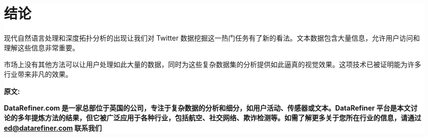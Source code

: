 # 结论

现代自然语言处理和深度拓扑分析的出现让我们对 Twitter 数据挖掘这一热门任务有了新的看法。文本数据包含大量信息，允许用户访问和理解这些信息非常重要。

市场上没有其他方法可以让用户处理如此大量的数据，同时为这些复杂数据集的分析提供如此逼真的视觉效果。这项技术已被证明能为许多行业带来非凡的效果。

**原文:**[](https://datarefiner.com/feed/covid-twitter)

**DataRefiner.com 是一家总部位于英国的公司，专注于复杂数据的分析和细分，如用户活动、传感器或文本。DataRefiner 平台是本文讨论的多年提炼方法的结果，但它被广泛应用于各种行业，包括航空、社交网络、欺诈检测等。如需了解更多关于您所在行业的信息，请通过 ed@datarefiner.com 联系我们**